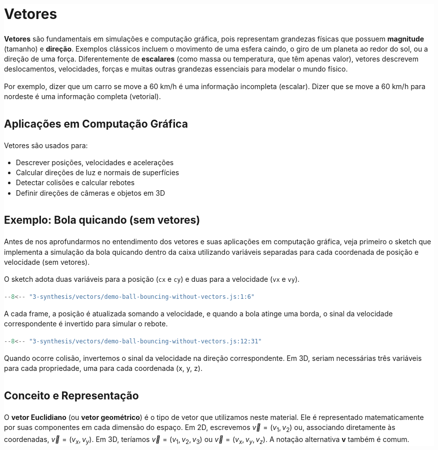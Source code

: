 # Vetores

**Vetores** são fundamentais em simulações e computação gráfica, pois representam grandezas físicas que possuem **magnitude** (tamanho) e **direção**. Exemplos clássicos incluem o movimento de uma esfera caindo, o giro de um planeta ao redor do sol, ou a direção de uma força. Diferentemente de **escalares** (como massa ou temperatura, que têm apenas valor), vetores descrevem deslocamentos, velocidades, forças e muitas outras grandezas essenciais para modelar o mundo físico.

Por exemplo, dizer que um carro se move a 60 km/h é uma informação incompleta (escalar). Dizer que se move a 60 km/h para nordeste é uma informação completa (vetorial).

## Aplicações em Computação Gráfica

Vetores são usados para:

- Descrever posições, velocidades e acelerações
- Calcular direções de luz e normais de superfícies
- Detectar colisões e calcular rebotes
- Definir direções de câmeras e objetos em 3D

## Exemplo: Bola quicando (sem vetores)

Antes de nos aprofundarmos no entendimento dos vetores e suas aplicações em computação gráfica, veja primeiro o sketch que implementa a simulação da bola quicando dentro da caixa utilizando variáveis separadas para cada coordenada de posição e velocidade (sem vetores).

<div class="sketch-runner"
     data-sketch-path="./demo-ball-bouncing-without-vectors.js"
     data-width="400"
     data-height="400"
     data-title="Bola quicando (sem vetores)"
     data-pause-at-beginning="false">
</div>

O sketch adota duas variáveis para a posição (`cx` e `cy`) e duas para a velocidade (`vx` e `vy`). 

```javascript title="Bola quicando (sem vetores): variáveis para posição e velocidade"
--8<-- "3-synthesis/vectors/demo-ball-bouncing-without-vectors.js:1:6"
```

A cada frame, a posição é atualizada somando a velocidade, e quando a bola atinge uma borda, o sinal da velocidade correspondente é invertido para simular o rebote.

```javascript title="Bola quicando (sem vetores): atualização da posição e detecção de colisão"
--8<-- "3-synthesis/vectors/demo-ball-bouncing-without-vectors.js:12:31"
```

Quando ocorre colisão, invertemos o sinal da velocidade na direção correspondente. Em 3D, seriam necessárias três variáveis para cada propriedade, uma para cada coordenada (x, y, z).


## Conceito e Representação

O **vetor Euclidiano** (ou **vetor geométrico**) é o tipo de vetor que utilizamos neste material. Ele é representado matematicamente por suas componentes em cada dimensão do espaço. Em 2D, escrevemos $\vec{v} = (v_1, v_2)$ ou, associando diretamente às coordenadas, $\vec{v} = (v_x, v_y)$. Em 3D, teríamos $\vec{v} = (v_1, v_2, v_3)$ ou $\vec{v} = (v_x, v_y, v_z)$. A notação alternativa $\mathbf{v}$ também é comum.
